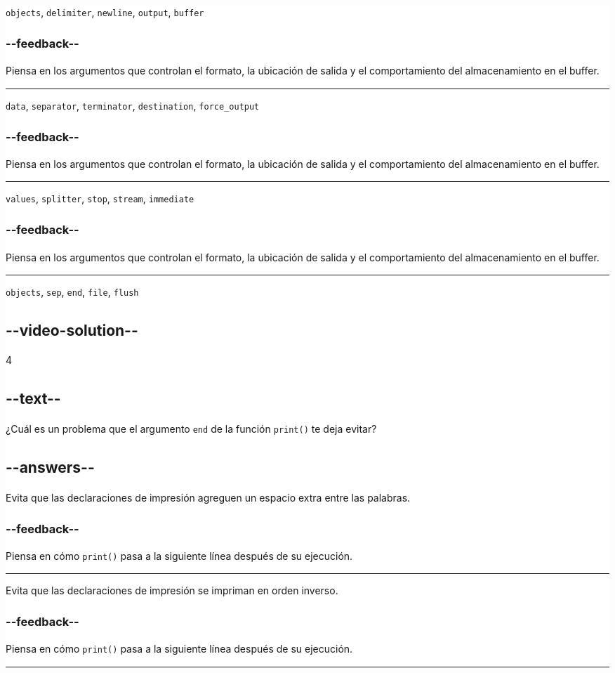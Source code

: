 `objects`, `delimiter`, `newline`, `output`, `buffer`

### --feedback--

Piensa en los argumentos que controlan el formato, la ubicación de salida y el comportamiento del almacenamiento en el buffer.

---

`data`, `separator`, `terminator`, `destination`, `force_output`

### --feedback--

Piensa en los argumentos que controlan el formato, la ubicación de salida y el comportamiento del almacenamiento en el buffer.

---

`values`, `splitter`, `stop`, `stream`, `immediate`

### --feedback--

Piensa en los argumentos que controlan el formato, la ubicación de salida y el comportamiento del almacenamiento en el buffer.

---

`objects`, `sep`, `end`, `file`, `flush`

## --video-solution--

4

## --text--

¿Cuál es un problema que el argumento `end` de la función `print()` te deja evitar?

## --answers--

Evita que las declaraciones de impresión agreguen un espacio extra entre las palabras.

### --feedback--

Piensa en cómo `print()` pasa a la siguiente línea después de su ejecución.

---

Evita que las declaraciones de impresión se impriman en orden inverso.

### --feedback--

Piensa en cómo `print()` pasa a la siguiente línea después de su ejecución.

---
